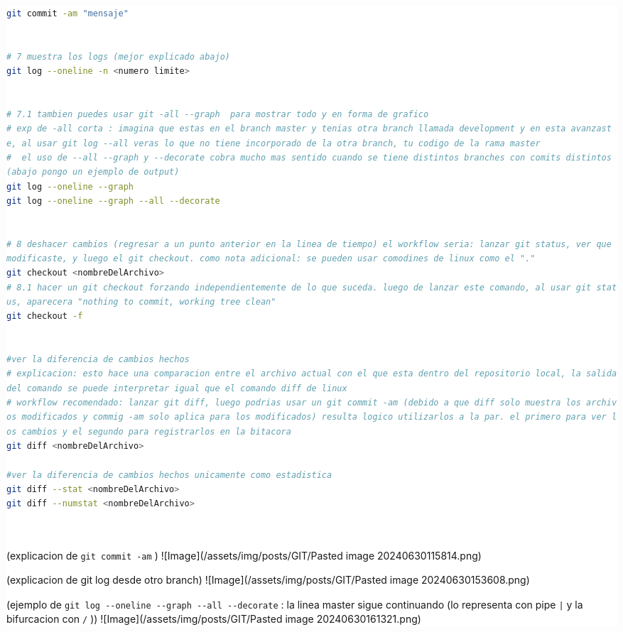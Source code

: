 ```bash
git commit -am "mensaje"


# 7 muestra los logs (mejor explicado abajo)
git log --oneline -n <numero limite>
 

# 7.1 tambien puedes usar git -all --graph  para mostrar todo y en forma de grafico
# exp de -all corta : imagina que estas en el branch master y tenias otra branch llamada development y en esta avanzaste, al usar git log --all veras lo que no tiene incorporado de la otra branch, tu codigo de la rama master
#  el uso de --all --graph y --decorate cobra mucho mas sentido cuando se tiene distintos branches con comits distintos (abajo pongo un ejemplo de output)
git log --oneline --graph
git log --oneline --graph --all --decorate


# 8 deshacer cambios (regresar a un punto anterior en la linea de tiempo) el workflow seria: lanzar git status, ver que modificaste, y luego el git checkout. como nota adicional: se pueden usar comodines de linux como el "."
git checkout <nombreDelArchivo>
# 8.1 hacer un git checkout forzando independientemente de lo que suceda. luego de lanzar este comando, al usar git status, aparecera "nothing to commit, working tree clean"
git checkout -f 


#ver la diferencia de cambios hechos
# explicacion: esto hace una comparacion entre el archivo actual con el que esta dentro del repositorio local, la salida del comando se puede interpretar igual que el comando diff de linux
# workflow recomendado: lanzar git diff, luego podrias usar un git commit -am (debido a que diff solo muestra los archivos modificados y commig -am solo aplica para los modificados) resulta logico utilizarlos a la par. el primero para ver los cambios y el segundo para registrarlos en la bitacora
git diff <nombreDelArchivo>

#ver la diferencia de cambios hechos unicamente como estadistica
git diff --stat <nombreDelArchivo>
git diff --numstat <nombreDelArchivo>

  
```

(explicacion de `git commit -am` )
![Image](/assets/img/posts/GIT/Pasted image 20240630115814.png)

(explicacion de git log desde otro branch)
![Image](/assets/img/posts/GIT/Pasted image 20240630153608.png)

(ejemplo de `git log --oneline --graph --all --decorate` : la linea master sigue continuando (lo representa con pipe `|` y la bifurcacion con `/` ))
![Image](/assets/img/posts/GIT/Pasted image 20240630161321.png)
